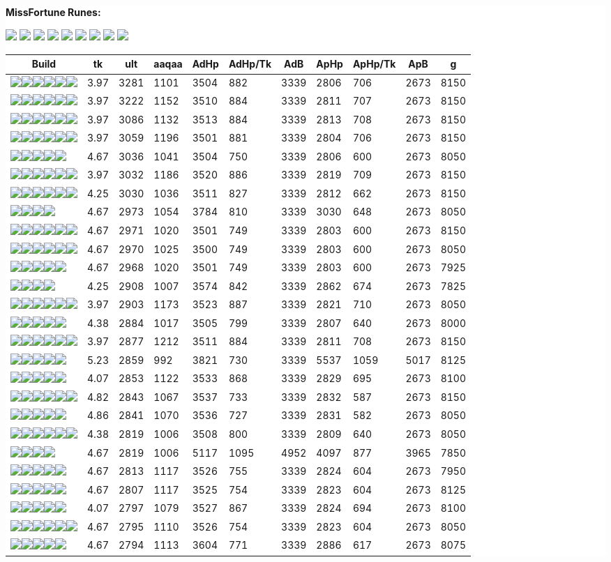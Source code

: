 

**MissFortune Runes:**


![](/Styles/Sorcery/ArcaneComet/ArcaneComet.png)
![](/Styles/Sorcery/ManaflowBand/ManaflowBand.png)
![](/Styles/Sorcery/AbsoluteFocus/AbsoluteFocus.png)
![](/Styles/Sorcery/GatheringStorm/GatheringStorm.png)
![](/Styles/Precision/LegendAlacrity/LegendAlacrity.png)
![](/Styles/Precision/CutDown/CutDown.png)
![](/StatMods/StatModsAdaptiveForceIcon.png)
![](/StatMods/StatModsAdaptiveForceIcon.png)
![](/StatMods/StatModsArmorIcon.png)





 Build |tk|ult|aaqaa|AdHp|AdHp/Tk|AdB|ApHp|ApHp/Tk|ApB|g
-|-|-|-|-|-|-|-|-|-|-
![](/item/6691.png)![](/item/6676.png)![](/item/1053.png)![](/item/1055.png)![](/item/1036.png)![](/item/1036.png)|3.97|3281|1101|3504|882|3339|2806|706|2673|8150
![](/item/6691.png)![](/item/3036.png)![](/item/1053.png)![](/item/1055.png)![](/item/1036.png)![](/item/1036.png)|3.97|3222|1152|3510|884|3339|2811|707|2673|8150
![](/item/6676.png)![](/item/3142.png)![](/item/1053.png)![](/item/1055.png)![](/item/1036.png)![](/item/1036.png)|3.97|3086|1132|3513|884|3339|2813|708|2673|8150
![](/item/6691.png)![](/item/3033.png)![](/item/1053.png)![](/item/1055.png)![](/item/1036.png)![](/item/1036.png)|3.97|3059|1196|3501|881|3339|2804|706|2673|8150
![](/item/6691.png)![](/item/3179.png)![](/item/1053.png)![](/item/1055.png)![](/item/1038.png)|4.67|3036|1041|3504|750|3339|2806|600|2673|8050
![](/item/3142.png)![](/item/3036.png)![](/item/1053.png)![](/item/1055.png)![](/item/1036.png)![](/item/1036.png)|3.97|3032|1186|3520|886|3339|2819|709|2673|8150
![](/item/6691.png)![](/item/6696.png)![](/item/1053.png)![](/item/1055.png)![](/item/1036.png)![](/item/1036.png)|4.25|3030|1036|3511|827|3339|2812|662|2673|8150
![](/item/6691.png)![](/item/3072.png)![](/item/1055.png)![](/item/1038.png)|4.67|2973|1054|3784|810|3339|3030|648|2673|8050
![](/item/6691.png)![](/item/6693.png)![](/item/1053.png)![](/item/1055.png)![](/item/1036.png)![](/item/1036.png)|4.67|2971|1020|3501|749|3339|2803|600|2673|8150
![](/item/6691.png)![](/item/3004.png)![](/item/1053.png)![](/item/1055.png)![](/item/1036.png)![](/item/1036.png)|4.67|2970|1025|3500|749|3339|2803|600|2673|8050
![](/item/6691.png)![](/item/6695.png)![](/item/1053.png)![](/item/1055.png)![](/item/1037.png)|4.67|2968|1020|3501|749|3339|2803|600|2673|7925
![](/item/6691.png)![](/item/3074.png)![](/item/1055.png)![](/item/1037.png)|4.25|2908|1007|3574|842|3339|2862|674|2673|7825
![](/item/6676.png)![](/item/3036.png)![](/item/1053.png)![](/item/1055.png)![](/item/1036.png)![](/item/1036.png)|3.97|2903|1173|3523|887|3339|2821|710|2673|8050
![](/item/6691.png)![](/item/6694.png)![](/item/1053.png)![](/item/1055.png)![](/item/1036.png)|4.38|2884|1017|3505|799|3339|2807|640|2673|8000
![](/item/3142.png)![](/item/3033.png)![](/item/1053.png)![](/item/1055.png)![](/item/1036.png)![](/item/1036.png)|3.97|2877|1212|3511|884|3339|2811|708|2673|8150
![](/item/6691.png)![](/item/3156.png)![](/item/1053.png)![](/item/1055.png)![](/item/1037.png)|5.23|2859|992|3821|730|3339|5537|1059|5017|8125
![](/item/6675.png)![](/item/3036.png)![](/item/1053.png)![](/item/1055.png)![](/item/1036.png)|4.07|2853|1122|3533|868|3339|2829|695|2673|8100
![](/item/6696.png)![](/item/3142.png)![](/item/1053.png)![](/item/1055.png)![](/item/1036.png)![](/item/1036.png)|4.82|2843|1067|3537|733|3339|2832|587|2673|8150
![](/item/3179.png)![](/item/3142.png)![](/item/1053.png)![](/item/1055.png)![](/item/1038.png)|4.86|2841|1070|3536|727|3339|2831|582|2673|8050
![](/item/6691.png)![](/item/3508.png)![](/item/1053.png)![](/item/1055.png)![](/item/1036.png)![](/item/1036.png)|4.38|2819|1006|3508|800|3339|2809|640|2673|8050
![](/item/6691.png)![](/item/6673.png)![](/item/1055.png)![](/item/1038.png)|4.67|2819|1006|5117|1095|4952|4097|877|3965|7850
![](/item/3179.png)![](/item/3036.png)![](/item/1053.png)![](/item/1055.png)![](/item/1038.png)|4.67|2813|1117|3526|755|3339|2824|604|2673|7950
![](/item/3004.png)![](/item/3036.png)![](/item/1053.png)![](/item/1055.png)![](/item/1037.png)|4.67|2807|1117|3525|754|3339|2823|604|2673|8125
![](/item/6676.png)![](/item/6675.png)![](/item/1053.png)![](/item/1055.png)![](/item/1036.png)|4.07|2797|1079|3527|867|3339|2824|694|2673|8100
![](/item/6696.png)![](/item/3036.png)![](/item/1053.png)![](/item/1055.png)![](/item/1036.png)![](/item/1036.png)|4.67|2795|1110|3526|754|3339|2823|604|2673|8050
![](/item/3074.png)![](/item/3036.png)![](/item/1055.png)![](/item/1037.png)![](/item/1036.png)|4.67|2794|1113|3604|771|3339|2886|617|2673|8075